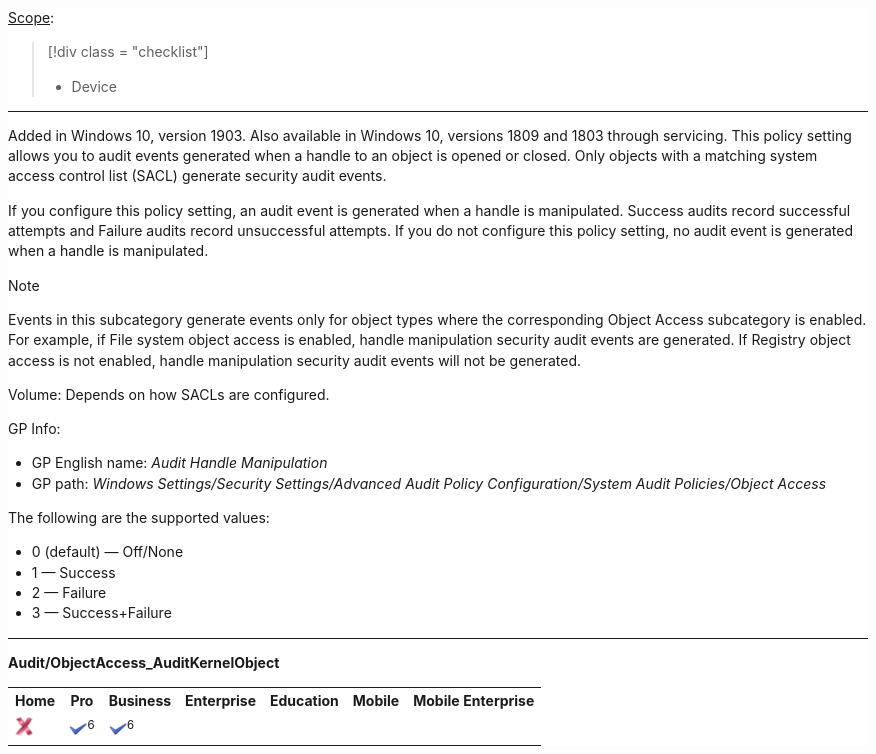 

[Scope](./policy-configuration-service-provider.md#policy-scope):

> [!div class = "checklist"]
> * Device

<hr/>



Added in Windows 10, version 1903. Also available in Windows 10, versions 1809 and 1803 through servicing. This policy setting allows you to audit events generated when a handle to an object is opened or closed. Only objects with a matching system access control list (SACL) generate security audit events.

If you configure this policy setting, an audit event is generated when a handle is manipulated. Success audits record successful attempts and Failure audits record unsuccessful attempts.
If you do not configure this policy setting, no audit event is generated when a handle is manipulated.

> [!Note]
> Events in this subcategory generate events only for object types where the corresponding Object Access subcategory is enabled. For example, if File system object access is enabled, handle manipulation security audit events are generated. If Registry object access is not enabled, handle manipulation security audit events will not be generated.

Volume: Depends on how SACLs are configured.


GP Info:  
-   GP English name: *Audit Handle Manipulation*
-   GP path: *Windows Settings/Security Settings/Advanced Audit Policy Configuration/System Audit Policies/Object Access*



The following are the supported values:  
- 0 (default) — Off/None
- 1 — Success
- 2 — Failure
- 3 — Success+Failure









<hr/>


<a href="" id="audit-objectaccess-auditkernelobject"></a>**Audit/ObjectAccess_AuditKernelObject**  


<table>
<tr>
	<th>Home</th>
	<th>Pro</th>
	<th>Business</th>
	<th>Enterprise</th>
	<th>Education</th>
	<th>Mobile</th>
	<th>Mobile Enterprise</th>
</tr>
<tr>
	<td><img src="images/crossmark.png" alt="cross mark" /></td>
	<td><img src="images/checkmark.png" alt="check mark" /><sup>6</sup></td>
	<td><img src="images/checkmark.png" alt="check mark" /><sup>6</sup></td>